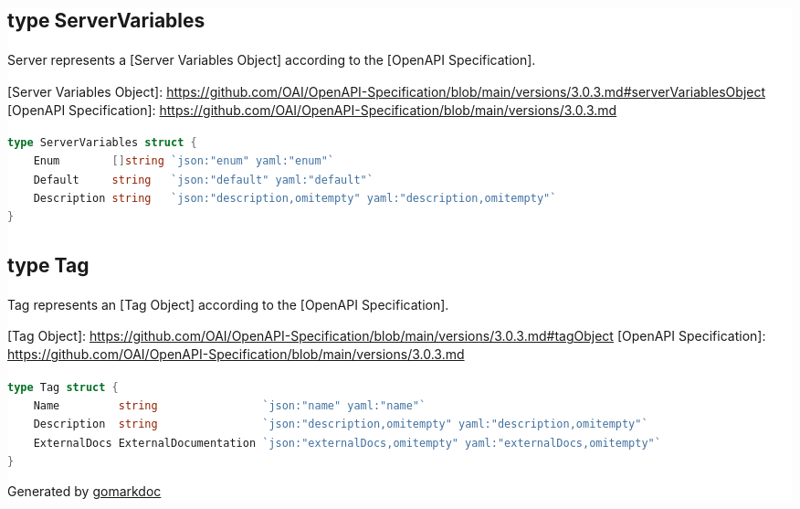 ## type ServerVariables

Server represents a \[Server Variables Object\] according to the \[OpenAPI Specification\].

\[Server Variables Object\]: https://github.com/OAI/OpenAPI-Specification/blob/main/versions/3.0.3.md#serverVariablesObject \[OpenAPI Specification\]: https://github.com/OAI/OpenAPI-Specification/blob/main/versions/3.0.3.md

```go
type ServerVariables struct {
    Enum        []string `json:"enum" yaml:"enum"`
    Default     string   `json:"default" yaml:"default"`
    Description string   `json:"description,omitempty" yaml:"description,omitempty"`
}
```

## type Tag

Tag represents an \[Tag Object\] according to the \[OpenAPI Specification\].

\[Tag Object\]: https://github.com/OAI/OpenAPI-Specification/blob/main/versions/3.0.3.md#tagObject \[OpenAPI Specification\]: https://github.com/OAI/OpenAPI-Specification/blob/main/versions/3.0.3.md

```go
type Tag struct {
    Name         string                `json:"name" yaml:"name"`
    Description  string                `json:"description,omitempty" yaml:"description,omitempty"`
    ExternalDocs ExternalDocumentation `json:"externalDocs,omitempty" yaml:"externalDocs,omitempty"`
}
```



Generated by [gomarkdoc](<https://github.com/princjef/gomarkdoc>)
